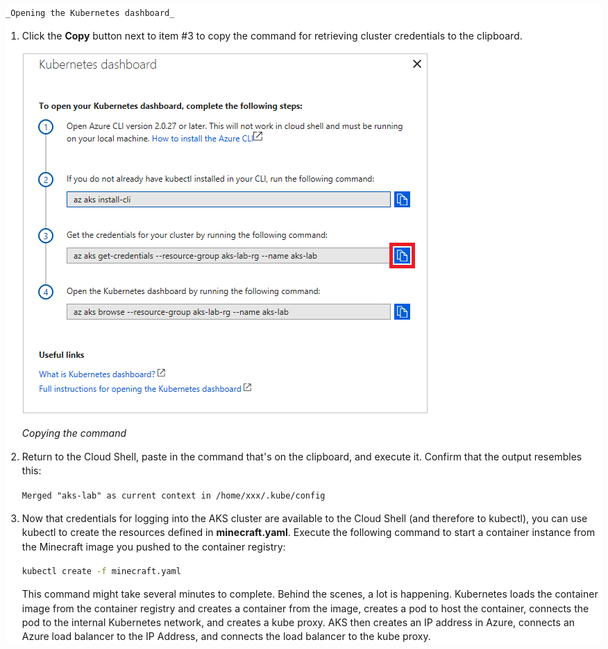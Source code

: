 	_Opening the Kubernetes dashboard_

1. Click the **Copy** button next to item #3 to copy the command for retrieving cluster credentials to the clipboard.

	![Copying the command](Images/get-command.png)

	_Copying the command_

1. Return to the Cloud Shell, paste in the command that's on the clipboard, and execute it. Confirm that the output resembles this:

	```
	Merged "aks-lab" as current context in /home/xxx/.kube/config
	```

1. Now that credentials for logging into the AKS cluster are available to the Cloud Shell (and therefore to kubectl), you can use kubectl to create the resources defined in **minecraft.yaml**. Execute the following command to start a container instance from the Minecraft image you pushed to the container registry:

	```bash
	kubectl create -f minecraft.yaml
	```

	This command might take several minutes to complete. Behind the scenes, a lot is happening. Kubernetes loads the container image from the container registry and creates a container from the image, creates a pod to host the container, connects the pod to the internal Kubernetes network, and creates a kube proxy. AKS then creates an IP address in Azure, connects an Azure load balancer to the IP Address, and connects the load balancer to the kube proxy.
